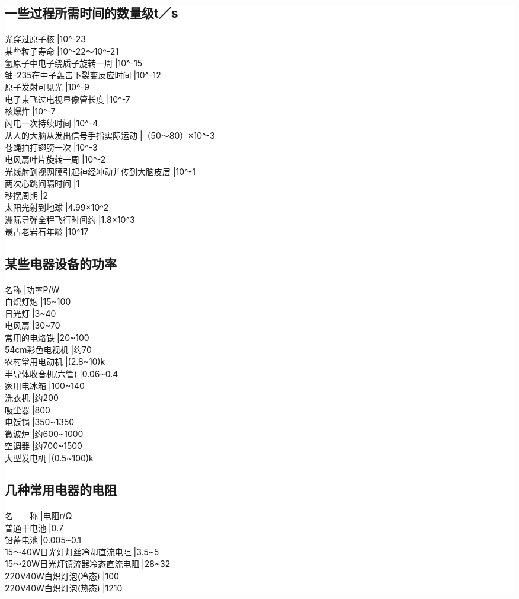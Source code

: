 ## 一些过程所需时间的数量级t／s

光穿过原子核 |10^-23  
某些粒子寿命 |10^-22～10^-21  
氢原子中电子绕质子旋转一周 |10^-15  
铀-235在中子轰击下裂变反应时间 |10^-12  
原子发射可见光 |10^-9  
电子束飞过电视显像管长度 |10^-7  
核爆炸 |10^-7  
闪电一次持续时间 |10^-4  
从人的大脑从发出信号手指实际运动 |（50～80）×10^-3  
苍蝇拍打翅膀一次 |10^-3  
电风扇叶片旋转一周 |10^-2  
光线射到视网膜引起神经冲动并传到大脑皮层 |10^-1  
两次心跳间隔时间 |1  
秒摆周期 |2  
太阳光射到地球 |4.99×10^2  
洲际导弹全程飞行时间约 |1.8×10^3  
最古老岩石年龄 |10^17

## 某些电器设备的功率

名称 |功率P/W  
白炽灯炮 |15~100  
日光灯 |3~40  
电风扇 |30~70  
常用的电烙铁 |20~100  
54cm彩色电视机 |约70  
农村常用电动机 |(2.8~10)k  
半导体收音机(六管) |0.06~0.4  
家用电冰箱 |100~140  
洗衣机 |约200  
吸尘器 |800  
电饭锅 |350~1350  
微波炉 |约600~1000  
空调器 |约700~1500  
大型发电机 |(0.5~100)k

## 几种常用电器的电阻

名　　称 |电阻r/Ω  
普通干电池 |0.7  
铅蓄电池 |0.005~0.1  
15～40W日光灯灯丝冷却直流电阻 |3.5~5  
15～20W日光灯镇流器冷态直流电阻 |28~32  
220V40W白炽灯泡(冷态) |100  
220V40W白炽灯泡(热态) |1210
